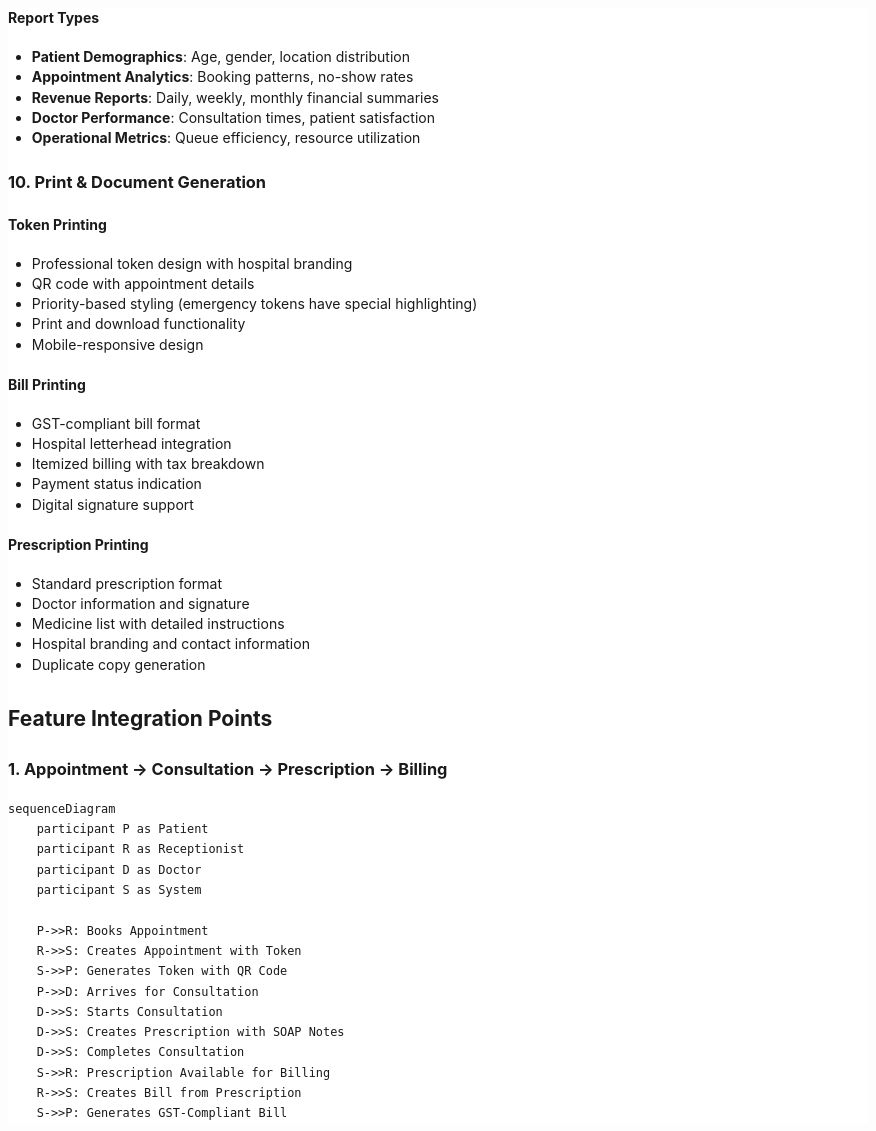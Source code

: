 #### Report Types

- **Patient Demographics**: Age, gender, location distribution
- **Appointment Analytics**: Booking patterns, no-show rates
- **Revenue Reports**: Daily, weekly, monthly financial summaries
- **Doctor Performance**: Consultation times, patient satisfaction
- **Operational Metrics**: Queue efficiency, resource utilization

### 10. Print & Document Generation

#### Token Printing

- Professional token design with hospital branding
- QR code with appointment details
- Priority-based styling (emergency tokens have special highlighting)
- Print and download functionality
- Mobile-responsive design

#### Bill Printing

- GST-compliant bill format
- Hospital letterhead integration
- Itemized billing with tax breakdown
- Payment status indication
- Digital signature support

#### Prescription Printing

- Standard prescription format
- Doctor information and signature
- Medicine list with detailed instructions
- Hospital branding and contact information
- Duplicate copy generation

## Feature Integration Points

### 1. Appointment → Consultation → Prescription → Billing

```mermaid
sequenceDiagram
    participant P as Patient
    participant R as Receptionist
    participant D as Doctor
    participant S as System

    P->>R: Books Appointment
    R->>S: Creates Appointment with Token
    S->>P: Generates Token with QR Code
    P->>D: Arrives for Consultation
    D->>S: Starts Consultation
    D->>S: Creates Prescription with SOAP Notes
    D->>S: Completes Consultation
    S->>R: Prescription Available for Billing
    R->>S: Creates Bill from Prescription
    S->>P: Generates GST-Compliant Bill
```
